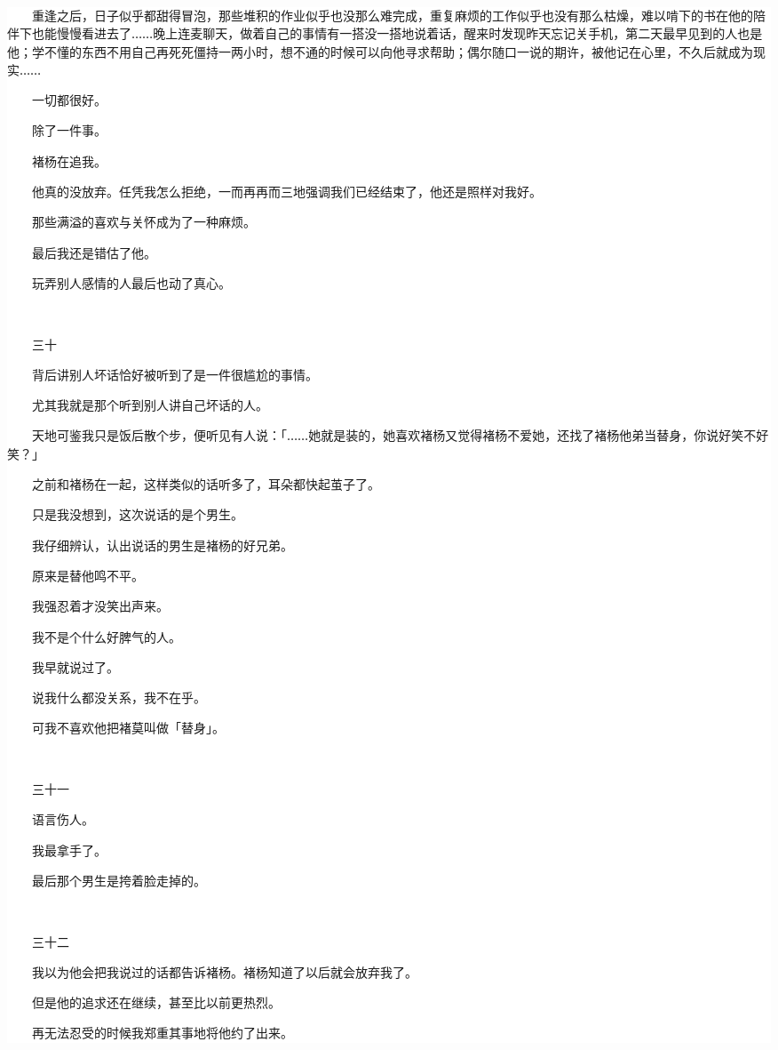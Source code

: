 &emsp;&emsp;重逢之后，日子似乎都甜得冒泡，那些堆积的作业似乎也没那么难完成，重复麻烦的工作似乎也没有那么枯燥，难以啃下的书在他的陪伴下也能慢慢看进去了……晚上连麦聊天，做着自己的事情有一搭没一搭地说着话，醒来时发现昨天忘记关手机，第二天最早见到的人也是他；学不懂的东西不用自己再死死僵持一两小时，想不通的时候可以向他寻求帮助；偶尔随口一说的期许，被他记在心里，不久后就成为现实……  
  
&emsp;&emsp;一切都很好。  
  
&emsp;&emsp;除了一件事。  
  
&emsp;&emsp;褚杨在追我。  
  
&emsp;&emsp;他真的没放弃。任凭我怎么拒绝，一而再再而三地强调我们已经结束了，他还是照样对我好。  
  
&emsp;&emsp;那些满溢的喜欢与关怀成为了一种麻烦。  
  
&emsp;&emsp;最后我还是错估了他。  
  
&emsp;&emsp;玩弄别人感情的人最后也动了真心。  
  
&emsp;&emsp;   
  
&emsp;&emsp;三十  
  
&emsp;&emsp;背后讲别人坏话恰好被听到了是一件很尴尬的事情。  
  
&emsp;&emsp;尤其我就是那个听到别人讲自己坏话的人。  
  
&emsp;&emsp;天地可鉴我只是饭后散个步，便听见有人说：「……她就是装的，她喜欢褚杨又觉得褚杨不爱她，还找了褚杨他弟当替身，你说好笑不好笑？」  
  
&emsp;&emsp;之前和褚杨在一起，这样类似的话听多了，耳朵都快起茧子了。  
  
&emsp;&emsp;只是我没想到，这次说话的是个男生。  
  
&emsp;&emsp;我仔细辨认，认出说话的男生是褚杨的好兄弟。  
  
&emsp;&emsp;原来是替他鸣不平。  
  
&emsp;&emsp;我强忍着才没笑出声来。  
  
&emsp;&emsp;我不是个什么好脾气的人。  
  
&emsp;&emsp;我早就说过了。  
  
&emsp;&emsp;说我什么都没关系，我不在乎。  
  
&emsp;&emsp;可我不喜欢他把褚莫叫做「替身」。  
  
&emsp;&emsp;   
  
&emsp;&emsp;三十一  
  
&emsp;&emsp;语言伤人。  
  
&emsp;&emsp;我最拿手了。  
  
&emsp;&emsp;最后那个男生是挎着脸走掉的。  
  
&emsp;&emsp;   
  
&emsp;&emsp;三十二  
  
&emsp;&emsp;我以为他会把我说过的话都告诉褚杨。褚杨知道了以后就会放弃我了。  
  
&emsp;&emsp;但是他的追求还在继续，甚至比以前更热烈。  
  
&emsp;&emsp;再无法忍受的时候我郑重其事地将他约了出来。  
  